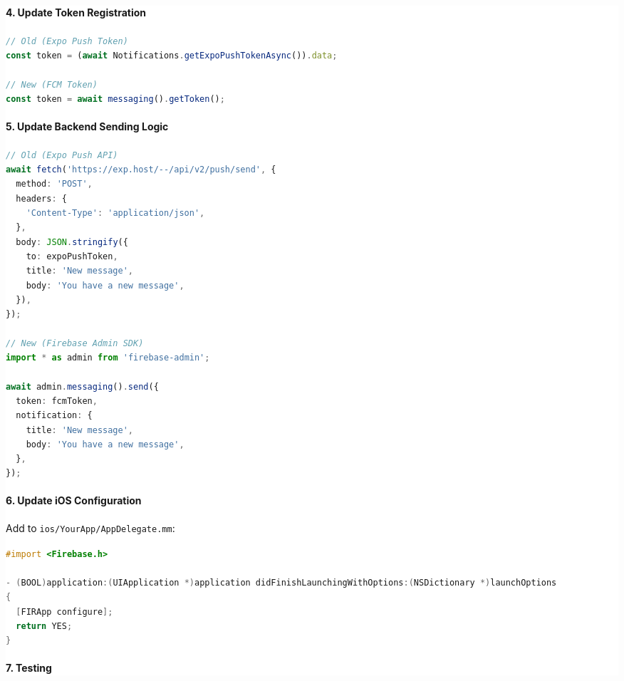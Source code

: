 #### 4. Update Token Registration

```typescript
// Old (Expo Push Token)
const token = (await Notifications.getExpoPushTokenAsync()).data;

// New (FCM Token)
const token = await messaging().getToken();
```

#### 5. Update Backend Sending Logic

```typescript
// Old (Expo Push API)
await fetch('https://exp.host/--/api/v2/push/send', {
  method: 'POST',
  headers: {
    'Content-Type': 'application/json',
  },
  body: JSON.stringify({
    to: expoPushToken,
    title: 'New message',
    body: 'You have a new message',
  }),
});

// New (Firebase Admin SDK)
import * as admin from 'firebase-admin';

await admin.messaging().send({
  token: fcmToken,
  notification: {
    title: 'New message',
    body: 'You have a new message',
  },
});
```

#### 6. Update iOS Configuration

Add to `ios/YourApp/AppDelegate.mm`:
```objective-c
#import <Firebase.h>

- (BOOL)application:(UIApplication *)application didFinishLaunchingWithOptions:(NSDictionary *)launchOptions
{
  [FIRApp configure];
  return YES;
}
```

#### 7. Testing
